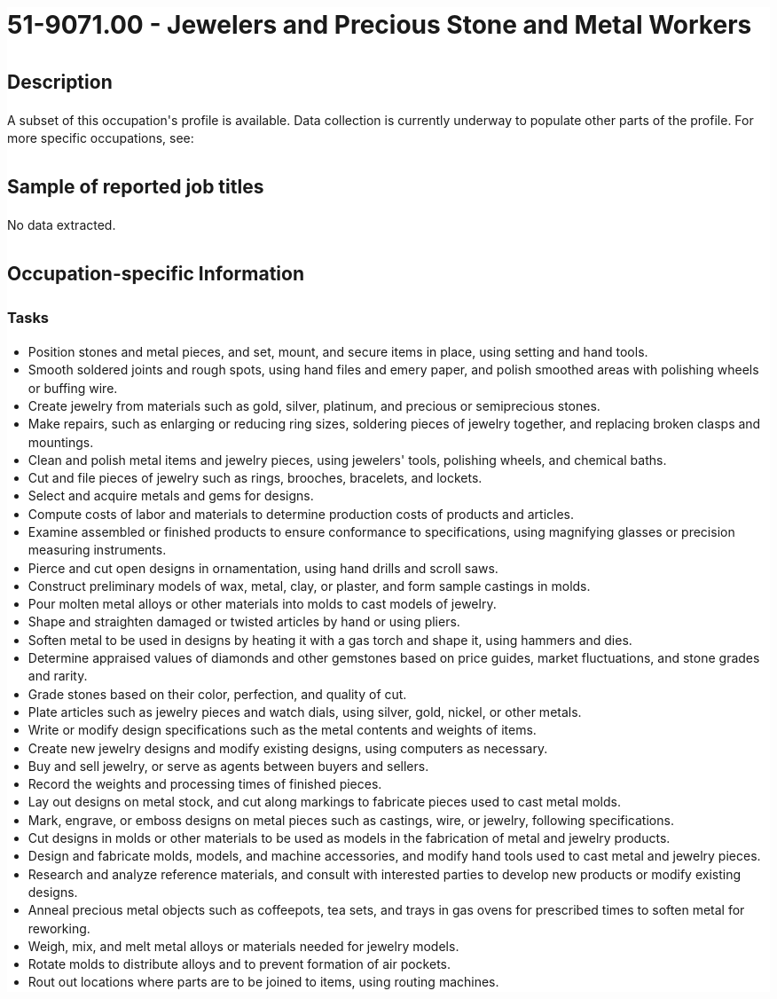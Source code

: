 # 51-9071.00 - Jewelers and Precious Stone and Metal Workers

## Description
A subset of this occupation's profile is available. Data collection is currently underway to populate other parts of the profile. For more specific occupations, see:

## Sample of reported job titles
No data extracted.

## Occupation-specific Information
### Tasks
- Position stones and metal pieces, and set, mount, and secure items in place, using setting and hand tools.
- Smooth soldered joints and rough spots, using hand files and emery paper, and polish smoothed areas with polishing wheels or buffing wire.
- Create jewelry from materials such as gold, silver, platinum, and precious or semiprecious stones.
- Make repairs, such as enlarging or reducing ring sizes, soldering pieces of jewelry together, and replacing broken clasps and mountings.
- Clean and polish metal items and jewelry pieces, using jewelers' tools, polishing wheels, and chemical baths.
- Cut and file pieces of jewelry such as rings, brooches, bracelets, and lockets.
- Select and acquire metals and gems for designs.
- Compute costs of labor and materials to determine production costs of products and articles.
- Examine assembled or finished products to ensure conformance to specifications, using magnifying glasses or precision measuring instruments.
- Pierce and cut open designs in ornamentation, using hand drills and scroll saws.
- Construct preliminary models of wax, metal, clay, or plaster, and form sample castings in molds.
- Pour molten metal alloys or other materials into molds to cast models of jewelry.
- Shape and straighten damaged or twisted articles by hand or using pliers.
- Soften metal to be used in designs by heating it with a gas torch and shape it, using hammers and dies.
- Determine appraised values of diamonds and other gemstones based on price guides, market fluctuations, and stone grades and rarity.
- Grade stones based on their color, perfection, and quality of cut.
- Plate articles such as jewelry pieces and watch dials, using silver, gold, nickel, or other metals.
- Write or modify design specifications such as the metal contents and weights of items.
- Create new jewelry designs and modify existing designs, using computers as necessary.
- Buy and sell jewelry, or serve as agents between buyers and sellers.
- Record the weights and processing times of finished pieces.
- Lay out designs on metal stock, and cut along markings to fabricate pieces used to cast metal molds.
- Mark, engrave, or emboss designs on metal pieces such as castings, wire, or jewelry, following specifications.
- Cut designs in molds or other materials to be used as models in the fabrication of metal and jewelry products.
- Design and fabricate molds, models, and machine accessories, and modify hand tools used to cast metal and jewelry pieces.
- Research and analyze reference materials, and consult with interested parties to develop new products or modify existing designs.
- Anneal precious metal objects such as coffeepots, tea sets, and trays in gas ovens for prescribed times to soften metal for reworking.
- Weigh, mix, and melt metal alloys or materials needed for jewelry models.
- Rotate molds to distribute alloys and to prevent formation of air pockets.
- Rout out locations where parts are to be joined to items, using routing machines.

